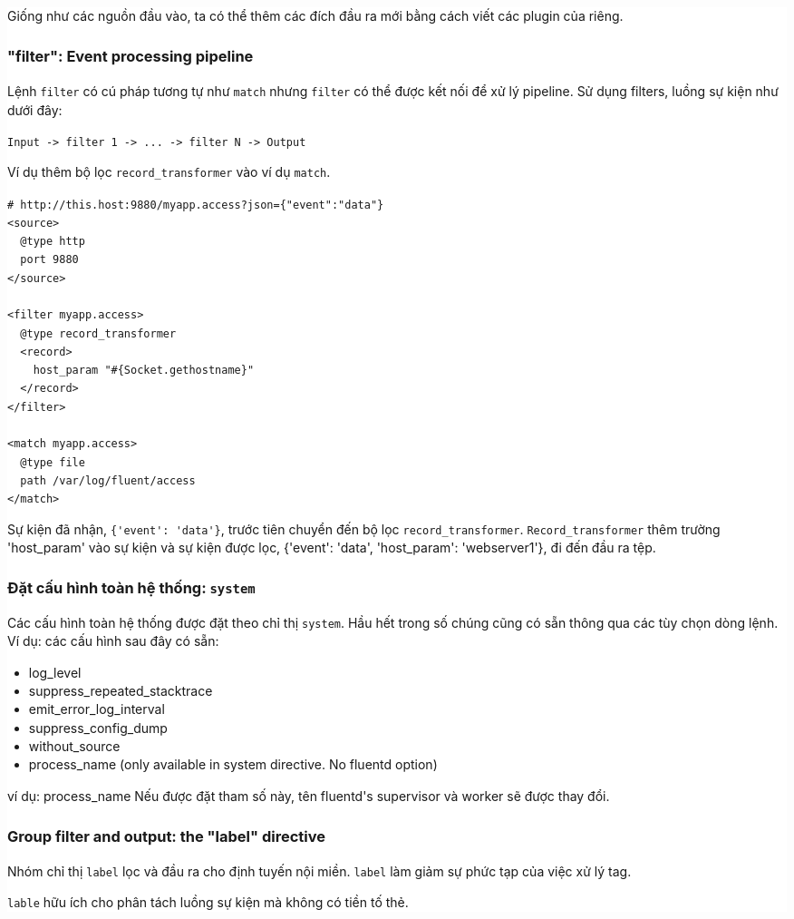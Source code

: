 Giống như các nguồn đầu vào, ta có thể thêm các đích đầu ra mới bằng cách viết các plugin của riêng.

### "filter": Event processing pipeline
Lệnh `filter` có cú pháp tương tự như `match` nhưng `filter` có thể được kết nối để xử lý pipeline. Sử dụng filters, luồng sự kiện như dưới đây:
```
Input -> filter 1 -> ... -> filter N -> Output
```
Ví dụ thêm bộ lọc `record_transformer` vào ví dụ `match`.
```
# http://this.host:9880/myapp.access?json={"event":"data"}
<source>
  @type http
  port 9880
</source>

<filter myapp.access>
  @type record_transformer
  <record>
    host_param "#{Socket.gethostname}"
  </record>
</filter>

<match myapp.access>
  @type file
  path /var/log/fluent/access
</match>
```
Sự kiện đã nhận, `{'event': 'data'}`, trước tiên chuyển đến bộ lọc `record_transformer`. `Record_transformer` thêm trường 'host_param' vào sự kiện và sự kiện được lọc, {'event': 'data', 'host_param': 'webserver1'}, đi đến đầu ra tệp.

### Đặt cấu hình toàn hệ thống: `system`
Các cấu hình toàn hệ thống được đặt theo chỉ thị `system`. Hầu hết trong số chúng cũng có sẵn thông qua các tùy chọn dòng lệnh. Ví dụ: các cấu hình sau đây có sẵn:
+ log_level
+ suppress_repeated_stacktrace
+ emit_error_log_interval
+ suppress_config_dump
+ without_source
+ process_name (only available in system directive. No fluentd
option)

ví dụ:  process_name
Nếu được đặt tham số này, tên fluentd's supervisor và worker sẽ  được thay đổi.

### Group filter and output: the "label" directive
Nhóm chỉ thị `label` lọc và đầu ra cho định tuyến nội miền. `label` làm giảm sự phức tạp của việc xử lý tag.

`lable` hữu ích cho phân tách luồng sự kiện mà không có tiền tố thẻ.
